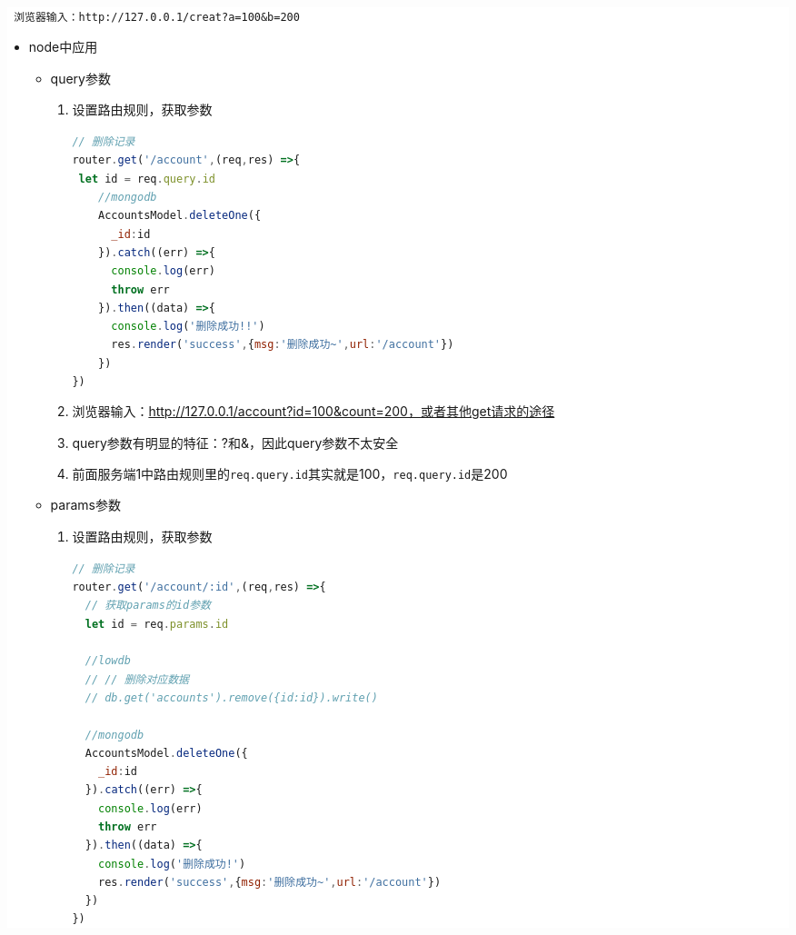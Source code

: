     浏览器输入：http://127.0.0.1/creat?a=100&b=200

     

- node中应用

  - query参数

    1. 设置路由规则，获取参数

       ```js
       // 删除记录
       router.get('/account',(req,res) =>{
       	let id = req.query.id
           //mongodb
           AccountsModel.deleteOne({
             _id:id
           }).catch((err) =>{
             console.log(err)
             throw err
           }).then((data) =>{
             console.log('删除成功!!')
             res.render('success',{msg:'删除成功~',url:'/account'})
           })
       })
       ```

       

    2. 浏览器输入：http://127.0.0.1/account?id=100&count=200，或者其他get请求的途径

    3. query参数有明显的特征：?和&，因此query参数不太安全

    4. 前面服务端1中路由规则里的`req.query.id`其实就是100，`req.query.id`是200

  - params参数

    1. 设置路由规则，获取参数

       ```js
       // 删除记录
       router.get('/account/:id',(req,res) =>{
         // 获取params的id参数
         let id = req.params.id
       
         //lowdb
         // // 删除对应数据
         // db.get('accounts').remove({id:id}).write()
       
         //mongodb
         AccountsModel.deleteOne({
           _id:id
         }).catch((err) =>{
           console.log(err)
           throw err
         }).then((data) =>{
           console.log('删除成功!')
           res.render('success',{msg:'删除成功~',url:'/account'})
         })
       })
       ```
